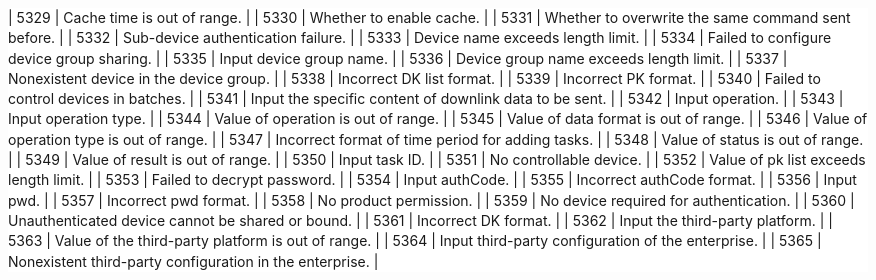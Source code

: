 | 5329       | Cache time is out of range.                                  |
| 5330       | Whether to enable cache.                                     |
| 5331       | Whether to overwrite the same command sent before.           |
| 5332       | Sub-device authentication failure.                           |
| 5333       | Device name exceeds length limit.                            |
| 5334       | Failed to configure device group sharing.                    |
| 5335       | Input device group name.                                     |
| 5336       | Device group name exceeds length limit.                      |
| 5337       | Nonexistent device in the device group.                      |
| 5338       | Incorrect DK list format.                                    |
| 5339       | Incorrect PK format.                                         |
| 5340       | Failed to control devices in batches.                        |
| 5341       | Input the specific content of downlink data to be sent.      |
| 5342       | Input operation.                                             |
| 5343       | Input operation type.                                        |
| 5344       | Value of operation is out of range.                          |
| 5345       | Value of data format is out of range.                        |
| 5346       | Value of operation type is out of range.                     |
| 5347       | Incorrect format of time period for adding tasks.            |
| 5348       | Value of status is out of range.                             |
| 5349       | Value of result is out of range.                             |
| 5350       | Input task ID.                                               |
| 5351       | No controllable device.                                      |
| 5352       | Value of pk list exceeds length limit.                       |
| 5353       | Failed to decrypt password.                                  |
| 5354       | Input authCode.                                              |
| 5355       | Incorrect authCode format.                                   |
| 5356       | Input pwd.                                                   |
| 5357       | Incorrect pwd format.                                        |
| 5358       | No product permission.                                       |
| 5359       | No device required for authentication.                       |
| 5360       | Unauthenticated device cannot be shared or bound.            |
| 5361       | Incorrect DK format.                                         |
| 5362       | Input the third-party platform.                              |
| 5363       | Value of the third-party platform is out of range.           |
| 5364       | Input third-party configuration of the enterprise.           |
| 5365       | Nonexistent third-party configuration in the enterprise.     |